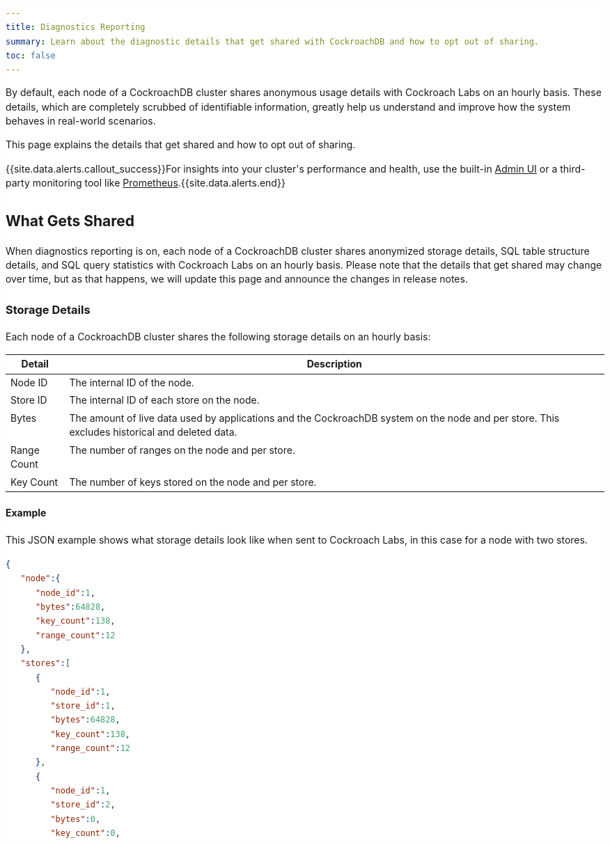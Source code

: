 ```yaml
---
title: Diagnostics Reporting
summary: Learn about the diagnostic details that get shared with CockroachDB and how to opt out of sharing.
toc: false
---
```


By default, each node of a CockroachDB cluster shares anonymous usage details with Cockroach Labs on an hourly basis. These details, which are completely scrubbed of identifiable information, greatly help us understand and improve how the system behaves in real-world scenarios.

This page explains the details that get shared and how to opt out of sharing.

{{site.data.alerts.callout_success}}For insights into your cluster's performance and health, use the built-in <a href="explore-the-admin-ui.html">Admin UI</a> or a third-party monitoring tool like <a href="monitor-cockroachdb-with-prometheus.html">Prometheus</a>.{{site.data.alerts.end}}

<div id="toc"></div>

## What Gets Shared

When diagnostics reporting is on, each node of a CockroachDB cluster shares anonymized storage details, SQL table structure details, and SQL query statistics with Cockroach Labs on an hourly basis. Please note that the details that get shared may change over time, but as that happens, we will update this page and announce the changes in release notes.

### Storage Details

Each node of a CockroachDB cluster shares the following storage details on an hourly basis:

Detail | Description
-------|------------
Node ID | The internal ID of the node.
Store ID | The internal ID of each store on the node.
Bytes | The amount of live data used by applications and the CockroachDB system on the node and per store. This excludes historical and deleted data.
Range Count | The number of ranges on the node and per store.
Key Count | The number of keys stored on the node and per store.

#### Example

This JSON example shows what storage details look like when sent to Cockroach Labs, in this case for a node with two stores.

~~~ json
{
   "node":{
      "node_id":1,
      "bytes":64828,
      "key_count":138,
      "range_count":12
   },
   "stores":[
      {
         "node_id":1,
         "store_id":1,
         "bytes":64828,
         "key_count":138,
         "range_count":12
      },
      {
         "node_id":1,
         "store_id":2,
         "bytes":0,
         "key_count":0,
~~~